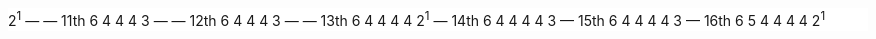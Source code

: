 <td>2<sup>1</sup></td>
<td>—</td>
<td>—</td>
</tr>
<tr class="even">
<td>11th</td>
<td>6</td>
<td>4</td>
<td>4</td>
<td>4</td>
<td>3</td>
<td>—</td>
<td>—</td>
</tr>
<tr class="odd">
<td>12th</td>
<td>6</td>
<td>4</td>
<td>4</td>
<td>4</td>
<td>3</td>
<td>—</td>
<td>—</td>
</tr>
<tr class="even">
<td>13th</td>
<td>6</td>
<td>4</td>
<td>4</td>
<td>4</td>
<td>4</td>
<td>2<sup>1</sup></td>
<td>—</td>
</tr>
<tr class="odd">
<td>14th</td>
<td>6</td>
<td>4</td>
<td>4</td>
<td>4</td>
<td>4</td>
<td>3</td>
<td>—</td>
</tr>
<tr class="even">
<td>15th</td>
<td>6</td>
<td>4</td>
<td>4</td>
<td>4</td>
<td>4</td>
<td>3</td>
<td>—</td>
</tr>
<tr class="odd">
<td>16th</td>
<td>6</td>
<td>5</td>
<td>4</td>
<td>4</td>
<td>4</td>
<td>4</td>
<td>2<sup>1</sup></td>
</tr>